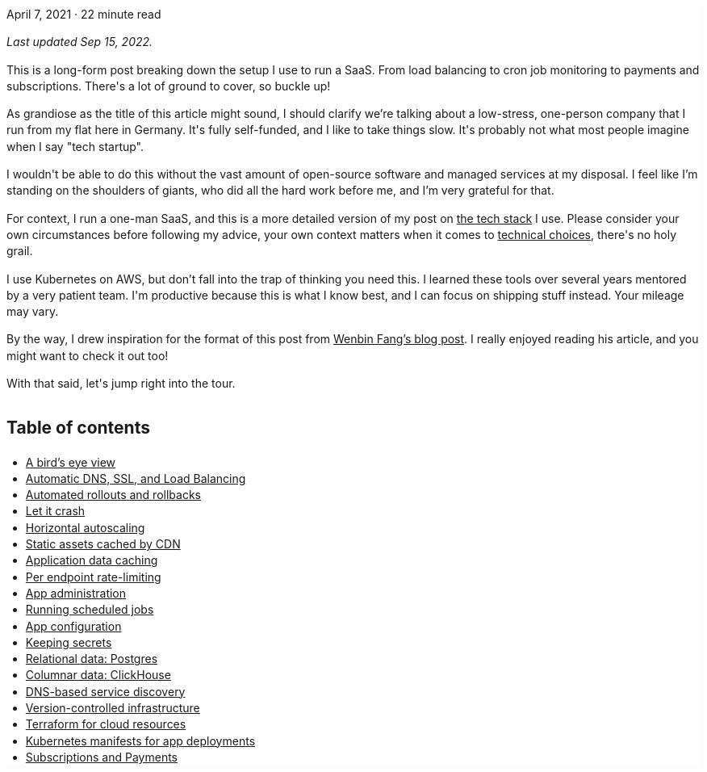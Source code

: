 April 7, 2021 · 22 minute read

_Last updated Sep 15, 2022._

This is a long-form post breaking down the setup I use to run a SaaS. From load balancing to cron job monitoring to payments and subscriptions. There's a lot of ground to cover, so buckle up!

As grandiose as the title of this article might sound, I should clarify we’re talking about a low-stress, one-person company that I run from my flat here in Germany. It's fully self-funded, and I like to take things slow. It's probably not what most people imagine when I say "tech startup".

I wouldn't be able to do this without the vast amount of open-source software and managed services at my disposal. I feel like I’m standing on the shoulders of giants, who did all the hard work before me, and I’m very grateful for that.

For context, I run a one-man SaaS, and this is a more detailed version of my post on [the tech stack](https://panelbear.com/blog/tech-stack/) I use. Please consider your own circumstances before following my advice, your own context matters when it comes to [technical choices](https://anthonynsimon.com/blog/tools-of-the-trade/), there's no holy grail.

I use Kubernetes on AWS, but don’t fall into the trap of thinking you need this. I learned these tools over several years mentored by a very patient team. I'm productive because this is what I know best, and I can focus on shipping stuff instead. Your mileage may vary.

By the way, I drew inspiration for the format of this post from [Wenbin Fang’s blog post](https://www.listennotes.com/blog/the-boring-technology-behind-a-one-person-23/). I really enjoyed reading his article, and you might want to check it out too!

With that said, let's jump right into the tour.

## Table of contents

-   [A bird’s eye view](https://anthonynsimon.com/blog/one-man-saas-architecture/#a-birds-eye-view)
-   [Automatic DNS, SSL, and Load Balancing](https://anthonynsimon.com/blog/one-man-saas-architecture/#automatic-dns-ssl-and-load-balancing)
-   [Automated rollouts and rollbacks](https://anthonynsimon.com/blog/one-man-saas-architecture/#automated-rollouts-and-rollbacks)
-   [Let it crash](https://anthonynsimon.com/blog/one-man-saas-architecture/#let-it-crash)
-   [Horizontal autoscaling](https://anthonynsimon.com/blog/one-man-saas-architecture/#horizontal-autoscaling)
-   [Static assets cached by CDN](https://anthonynsimon.com/blog/one-man-saas-architecture/#static-assets-cached-by-cdn)
-   [Application data caching](https://anthonynsimon.com/blog/one-man-saas-architecture/#application-data-caching)
-   [Per endpoint rate-limiting](https://anthonynsimon.com/blog/one-man-saas-architecture/#per-endpoint-rate-limiting)
-   [App administration](https://anthonynsimon.com/blog/one-man-saas-architecture/#app-administration)
-   [Running scheduled jobs](https://anthonynsimon.com/blog/one-man-saas-architecture/#running-scheduled-jobs)
-   [App configuration](https://anthonynsimon.com/blog/one-man-saas-architecture/#app-configuration)
-   [Keeping secrets](https://anthonynsimon.com/blog/one-man-saas-architecture/#keeping-secrets)
-   [Relational data: Postgres](https://anthonynsimon.com/blog/one-man-saas-architecture/#relational-data-postgres)
-   [Columnar data: ClickHouse](https://anthonynsimon.com/blog/one-man-saas-architecture/#columnar-data-clickhouse)
-   [DNS-based service discovery](https://anthonynsimon.com/blog/one-man-saas-architecture/#dns-based-service-discovery)
-   [Version-controlled infrastructure](https://anthonynsimon.com/blog/one-man-saas-architecture/#version-controlled-infrastructure)
-   [Terraform for cloud resources](https://anthonynsimon.com/blog/one-man-saas-architecture/#terraform-for-cloud-resources)
-   [Kubernetes manifests for app deployments](https://anthonynsimon.com/blog/one-man-saas-architecture/#kubernetes-manifests-for-app-deployments)
-   [Subscriptions and Payments](https://anthonynsimon.com/blog/one-man-saas-architecture/#subscriptions-and-payments)